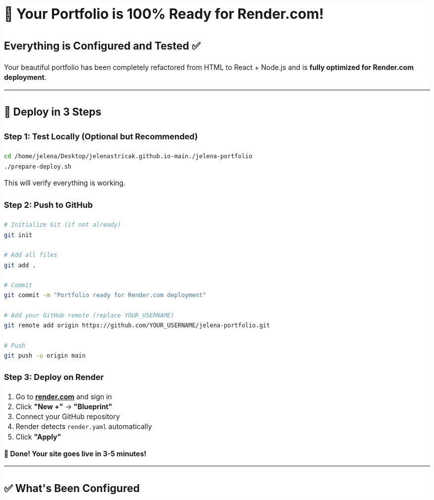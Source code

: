 # 🎉 Your Portfolio is 100% Ready for Render.com!

## Everything is Configured and Tested ✅

Your beautiful portfolio has been completely refactored from HTML to React + Node.js and is **fully optimized for Render.com deployment**.

---

## 🚀 Deploy in 3 Steps

### Step 1: Test Locally (Optional but Recommended)

```bash
cd /home/jelena/Desktop/jelenastricak.github.io-main./jelena-portfolio
./prepare-deploy.sh
```

This will verify everything is working.

### Step 2: Push to GitHub

```bash
# Initialize Git (if not already)
git init

# Add all files
git add .

# Commit
git commit -m "Portfolio ready for Render.com deployment"

# Add your GitHub remote (replace YOUR_USERNAME)
git remote add origin https://github.com/YOUR_USERNAME/jelena-portfolio.git

# Push
git push -u origin main
```

### Step 3: Deploy on Render

1. Go to **[render.com](https://render.com)** and sign in
2. Click **"New +"** → **"Blueprint"**
3. Connect your GitHub repository
4. Render detects `render.yaml` automatically
5. Click **"Apply"**

**🎊 Done! Your site goes live in 3-5 minutes!**

---

## ✅ What's Been Configured
